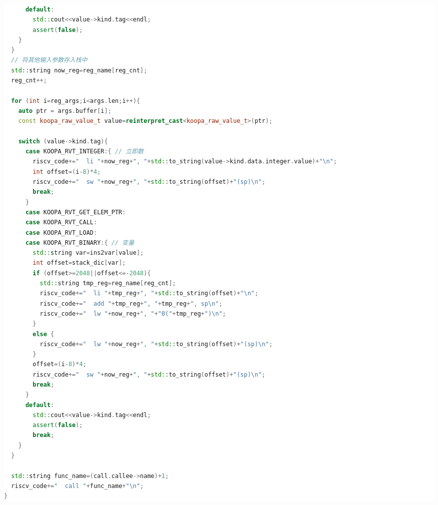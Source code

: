 ```c++
      default:
        std::cout<<value->kind.tag<<endl;
        assert(false);
    }
  }
  // 将其他输入参数存入栈中
  std::string now_reg=reg_name[reg_cnt];
  reg_cnt++;

  for (int i=reg_args;i<args.len;i++){
    auto ptr = args.buffer[i];
    const koopa_raw_value_t value=reinterpret_cast<koopa_raw_value_t>(ptr);
    
    switch (value->kind.tag){
      case KOOPA_RVT_INTEGER:{ // 立即数 
        riscv_code+="  li "+now_reg+", "+std::to_string(value->kind.data.integer.value)+"\n";
        int offset=(i-8)*4;
        riscv_code+="  sw "+now_reg+", "+std::to_string(offset)+"(sp)\n";
        break;
      }
      case KOOPA_RVT_GET_ELEM_PTR:
      case KOOPA_RVT_CALL:
      case KOOPA_RVT_LOAD:
      case KOOPA_RVT_BINARY:{ // 变量
        std::string var=ins2var[value];
        int offset=stack_dic[var];
        if (offset>=2048||offset<=-2048){
          std::string tmp_reg=reg_name[reg_cnt];
          riscv_code+="  li "+tmp_reg+", "+std::to_string(offset)+"\n";
          riscv_code+="  add "+tmp_reg+", "+tmp_reg+", sp\n";
          riscv_code+="  lw "+now_reg+", "+"0("+tmp_reg+")\n";
        }
        else {
          riscv_code+="  lw "+now_reg+", "+std::to_string(offset)+"(sp)\n";
        }
        offset=(i-8)*4;
        riscv_code+="  sw "+now_reg+", "+std::to_string(offset)+"(sp)\n";
        break;
      }
      default:
        std::cout<<value->kind.tag<<endl;
        assert(false);
        break;
    }
  }

  std::string func_name=(call.callee->name)+1;
  riscv_code+="  call "+func_name+"\n";
}
```
